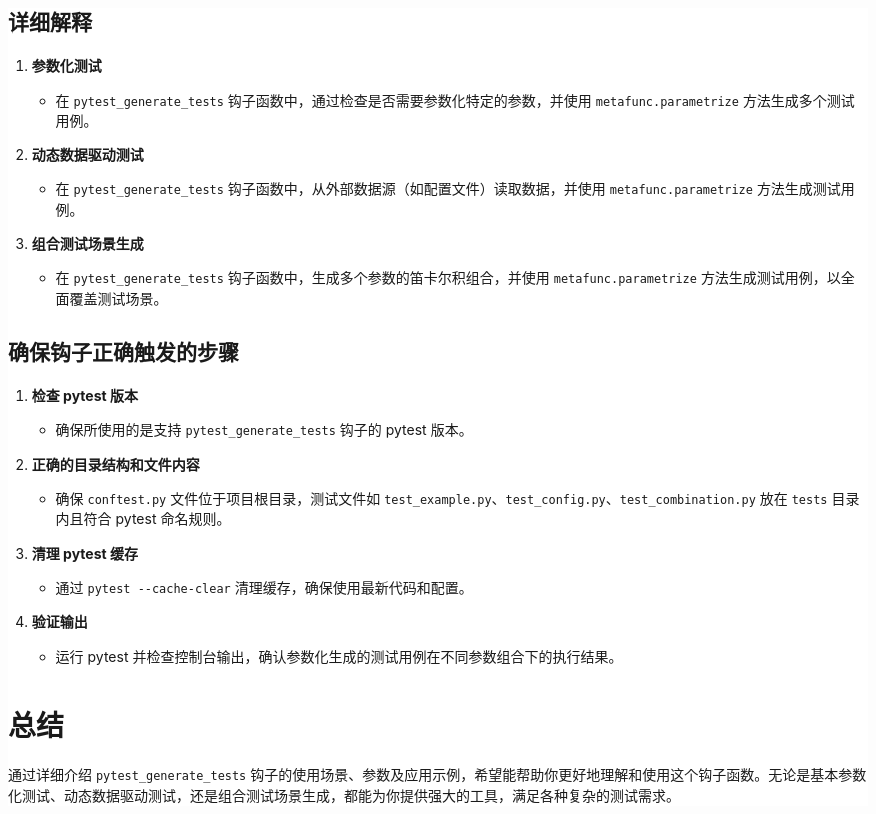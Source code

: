 ## 详细解释

1. **参数化测试**
   - 在 `pytest_generate_tests` 钩子函数中，通过检查是否需要参数化特定的参数，并使用 `metafunc.parametrize` 方法生成多个测试用例。

2. **动态数据驱动测试**
   - 在 `pytest_generate_tests` 钩子函数中，从外部数据源（如配置文件）读取数据，并使用 `metafunc.parametrize` 方法生成测试用例。

3. **组合测试场景生成**
   - 在 `pytest_generate_tests` 钩子函数中，生成多个参数的笛卡尔积组合，并使用 `metafunc.parametrize` 方法生成测试用例，以全面覆盖测试场景。

## 确保钩子正确触发的步骤

1. **检查 pytest 版本**
   - 确保所使用的是支持 `pytest_generate_tests` 钩子的 pytest 版本。

2. **正确的目录结构和文件内容**
   - 确保 `conftest.py` 文件位于项目根目录，测试文件如 `test_example.py`、`test_config.py`、`test_combination.py` 放在 `tests` 目录内且符合 pytest 命名规则。

3. **清理 pytest 缓存**
   - 通过 `pytest --cache-clear` 清理缓存，确保使用最新代码和配置。

4. **验证输出**
   - 运行 pytest 并检查控制台输出，确认参数化生成的测试用例在不同参数组合下的执行结果。

# 总结

通过详细介绍 `pytest_generate_tests` 钩子的使用场景、参数及应用示例，希望能帮助你更好地理解和使用这个钩子函数。无论是基本参数化测试、动态数据驱动测试，还是组合测试场景生成，都能为你提供强大的工具，满足各种复杂的测试需求。
